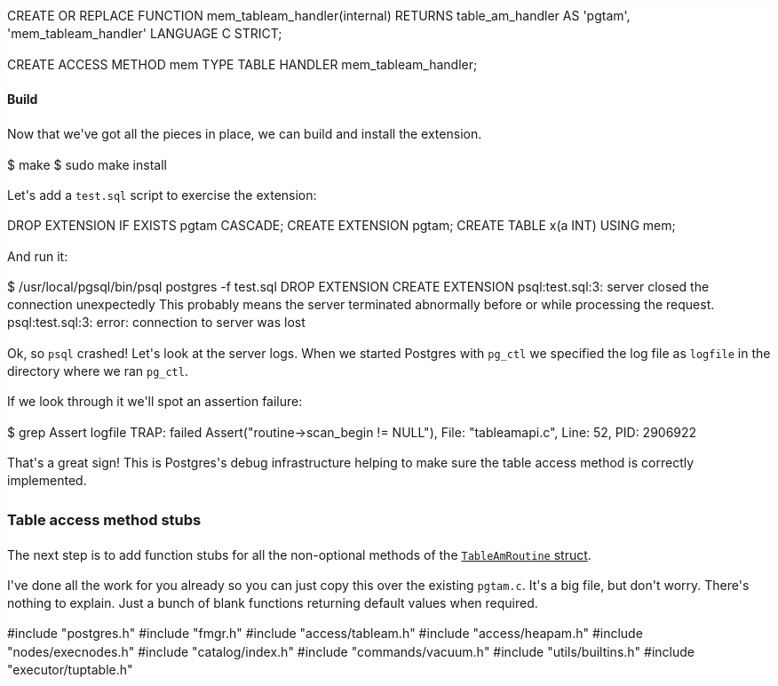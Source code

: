 CREATE OR REPLACE FUNCTION mem_tableam_handler(internal)
RETURNS table_am_handler AS 'pgtam', 'mem_tableam_handler'
LANGUAGE C STRICT;

CREATE ACCESS METHOD mem TYPE TABLE HANDLER mem_tableam_handler;

#### Build

Now that we've got all the pieces in place, we can build and install the extension.

$ make
$ sudo make install

Let's add a `test.sql` script to exercise the extension:

DROP EXTENSION IF EXISTS pgtam CASCADE;
CREATE EXTENSION pgtam;
CREATE TABLE x(a INT) USING mem;

And run it:

$ /usr/local/pgsql/bin/psql postgres -f test.sql
DROP EXTENSION
CREATE EXTENSION
psql:test.sql:3: server closed the connection unexpectedly
 This probably means the server terminated abnormally
 before or while processing the request.
psql:test.sql:3: error: connection to server was lost

Ok, so `psql` crashed! Let's look at the server logs. When we started Postgres with `pg_ctl` we specified the log file as `logfile` in the directory where we ran `pg_ctl`.

If we look through it we'll spot an assertion failure:

$ grep Assert logfile
TRAP: failed Assert("routine->scan_begin != NULL"), File: "tableamapi.c", Line: 52, PID: 2906922

That's a great sign! This is Postgres's debug infrastructure helping to make sure the table access method is correctly implemented.

### Table access method stubs

The next step is to add function stubs for all the non-optional methods of the [`TableAmRoutine` struct](https://github.com/postgres/postgres/blob/849172ff4883d44168f96f39d3fde96d0aa34c99/src/include/access/tableam.h#L282).

I've done all the work for you already so you can just copy this over the existing `pgtam.c`. It's a big file, but don't worry. There's nothing to explain. Just a bunch of blank functions returning default values when required.

#include "postgres.h"
#include "fmgr.h"
#include "access/tableam.h"
#include "access/heapam.h"
#include "nodes/execnodes.h"
#include "catalog/index.h"
#include "commands/vacuum.h"
#include "utils/builtins.h"
#include "executor/tuptable.h"
